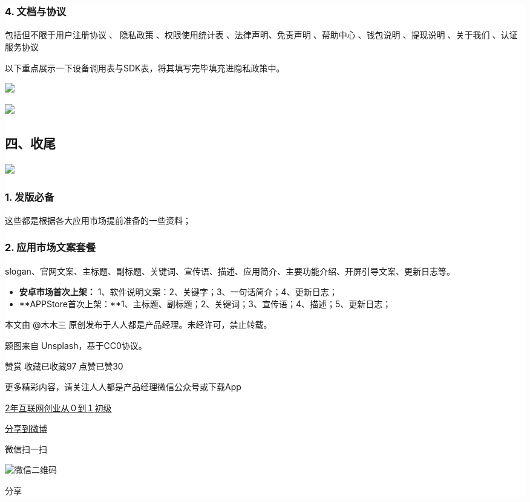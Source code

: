 ### 4\. 文档与协议

包括但不限于用户注册协议 、 隐私政策 、权限使用统计表 、法律声明、免责声明 、帮助中心 、钱包说明 、提现说明 、关于我们 、认证服务协议

以下重点展示一下设备调用表与SDK表，将其填写完毕填充进隐私政策中。

![](https://image.woshipm.com/wp-files/2021/01/wB14AEsrFDFQaTeayt9k.png)

![](https://image.woshipm.com/wp-files/2021/01/uhOjeByxWKseTBJ5f1vE.png)

## 四、收尾

![](https://image.woshipm.com/wp-files/2021/01/GX5hCWg1yDofsfAK2XVL.png)

### 1\. 发版必备

这些都是根据各大应用市场提前准备的一些资料；

### 2\. 应用市场文案套餐

slogan、官网文案、主标题、副标题、关键词、宣传语、描述、应用简介、主要功能介绍、开屏引导文案、更新日志等。

*   **安卓市场首次上架：** 1、软件说明文案：2、关键字；3、一句话简介；4、更新日志；
*   **APPStore首次上架：**1、主标题、副标题；2、关键词；3、宣传语；4、描述；5、更新日志；

本文由 @木木三 原创发布于人人都是产品经理。未经许可，禁止转载。

题图来自 Unsplash，基于CC0协议。

赞赏 收藏已收藏97 点赞已赞30

更多精彩内容，请关注人人都是产品经理微信公众号或下载App

[2年](https://www.woshipm.com/tag/2%e5%b9%b4)[互联网创业](https://www.woshipm.com/tag/%e4%ba%92%e8%81%94%e7%bd%91%e5%88%9b%e4%b8%9a)[从０到１](https://www.woshipm.com/tag/%e4%bb%8e%ef%bc%90%e5%88%b0%ef%bc%91)[初级](https://www.woshipm.com/tag/%e5%88%9d%e7%ba%a7)

[分享到微博](https://service.weibo.com/share/share.php?appkey=2775287854&title=互联网公司从0到1到底需要做些什么？（创业必备）&url=https://www.woshipm.com/chuangye/4359319.html&pic=https://image.woshipm.com/wp-files/2021/01/pRkRh5bcoUCTy7ZjqGYs.jpg)

微信扫一扫

![微信二维码](https://api.pwmqr.com/qrcode/create/?url=https://www.woshipm.com/chuangye/4359319.html)

分享